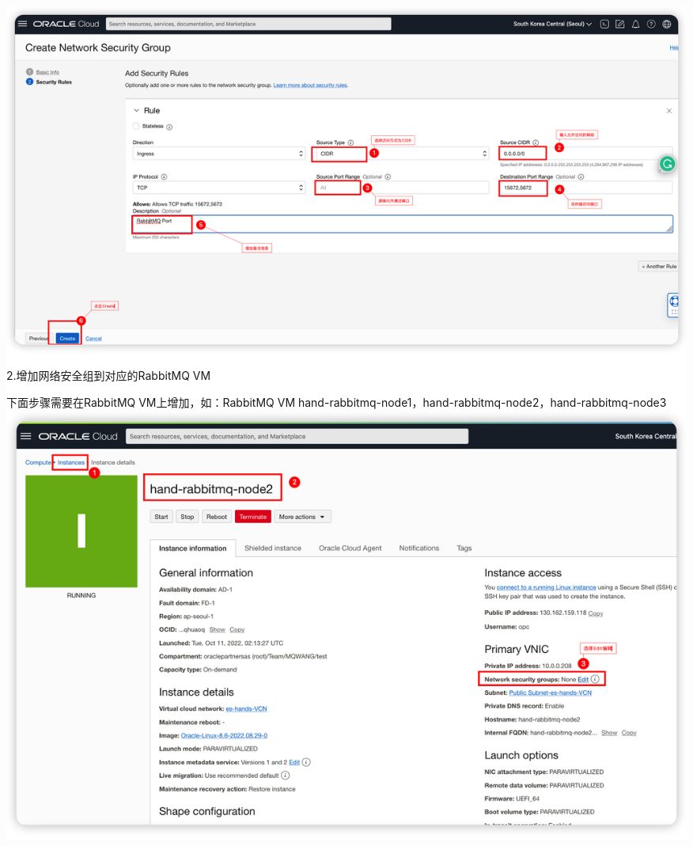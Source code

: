 ![选择VCN](./img/4.2.1-2.png "登陆页面")

2.增加网络安全组到对应的RabbitMQ VM

  下面步骤需要在RabbitMQ VM上增加，如：RabbitMQ VM hand-rabbitmq-node1，hand-rabbitmq-node2，hand-rabbitmq-node3
![选择VCN](./img/4.2.2-0.png "登陆页面")